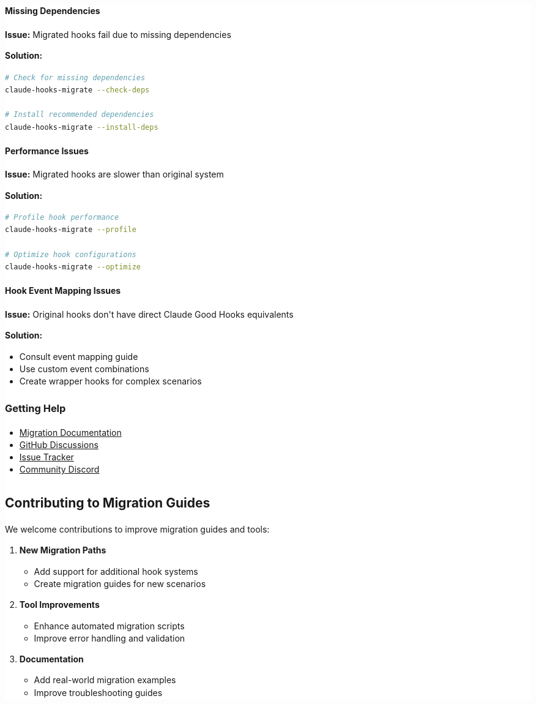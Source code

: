 #### Missing Dependencies

**Issue:** Migrated hooks fail due to missing dependencies

**Solution:**
```bash
# Check for missing dependencies
claude-hooks-migrate --check-deps

# Install recommended dependencies
claude-hooks-migrate --install-deps
```

#### Performance Issues

**Issue:** Migrated hooks are slower than original system

**Solution:**
```bash
# Profile hook performance
claude-hooks-migrate --profile

# Optimize hook configurations
claude-hooks-migrate --optimize
```

#### Hook Event Mapping Issues

**Issue:** Original hooks don't have direct Claude Good Hooks equivalents

**Solution:**
- Consult event mapping guide
- Use custom event combinations
- Create wrapper hooks for complex scenarios

### Getting Help

- [Migration Documentation](https://sammons.github.io/claude-good-hooks/migration)
- [GitHub Discussions](https://github.com/sammons/claude-good-hooks/discussions)
- [Issue Tracker](https://github.com/sammons/claude-good-hooks/issues)
- [Community Discord](https://discord.gg/claude-good-hooks)

## Contributing to Migration Guides

We welcome contributions to improve migration guides and tools:

1. **New Migration Paths**
   - Add support for additional hook systems
   - Create migration guides for new scenarios

2. **Tool Improvements**
   - Enhance automated migration scripts
   - Improve error handling and validation

3. **Documentation**
   - Add real-world migration examples
   - Improve troubleshooting guides
